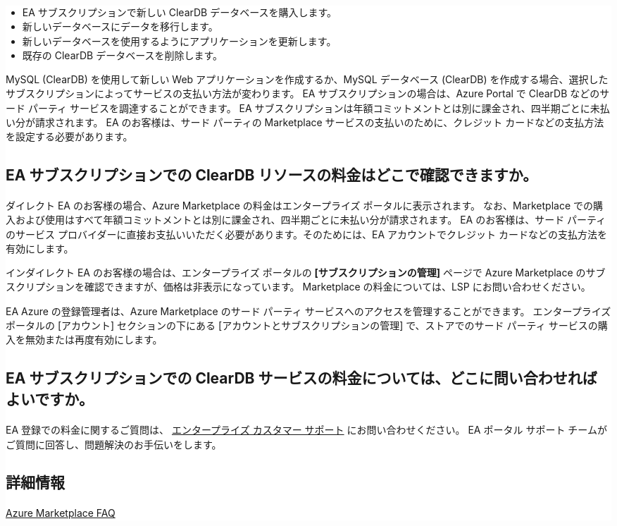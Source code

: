 * EA サブスクリプションで新しい ClearDB データベースを購入します。
* 新しいデータベースにデータを移行します。
* 新しいデータベースを使用するようにアプリケーションを更新します。
* 既存の ClearDB データベースを削除します。

MySQL (ClearDB) を使用して新しい Web アプリケーションを作成するか、MySQL データベース (ClearDB) を作成する場合、選択したサブスクリプションによってサービスの支払い方法が変わります。 EA サブスクリプションの場合は、Azure Portal で ClearDB などのサード パーティ サービスを調達することができます。 EA サブスクリプションは年額コミットメントとは別に課金され、四半期ごとに未払い分が請求されます。 EA のお客様は、サード パーティの Marketplace サービスの支払いのために、クレジット カードなどの支払方法を設定する必要があります。

## <a name="where-can-i-see-the-charges-for-cleardb-resources-in-an-ea-subscription"></a>EA サブスクリプションでの ClearDB リソースの料金はどこで確認できますか。
ダイレクト EA のお客様の場合、Azure Marketplace の料金はエンタープライズ ポータルに表示されます。 なお、Marketplace での購入および使用はすべて年額コミットメントとは別に課金され、四半期ごとに未払い分が請求されます。 EA のお客様は、サード パーティのサービス プロバイダーに直接お支払いいただく必要があります。そのためには、EA アカウントでクレジット カードなどの支払方法を有効にします。

インダイレクト EA のお客様の場合は、エンタープライズ ポータルの **[サブスクリプションの管理]** ページで Azure Marketplace のサブスクリプションを確認できますが、価格は非表示になっています。 Marketplace の料金については、LSP にお問い合わせください。

EA Azure の登録管理者は、Azure Marketplace のサード パーティ サービスへのアクセスを管理することができます。 エンタープライズ ポータルの [アカウント] セクションの下にある [アカウントとサブスクリプションの管理] で、ストアでのサード パーティ サービスの購入を無効または再度有効にします。

## <a name="who-do-i-contact-for-questions-about-my-bill-for-cleardb-services-in-my-ea-subscription"></a>EA サブスクリプションでの ClearDB サービスの料金については、どこに問い合わせればよいですか。
EA 登録での料金に関するご質問は、 [エンタープライズ カスタマー サポート](https://aka.ms/AzureEntSupport) にお問い合わせください。 EA ポータル サポート チームがご質問に回答し、問題解決のお手伝いをします。

## <a name="more-information"></a>詳細情報
[Azure Marketplace FAQ](https://azure.microsoft.com/marketplace/faq/)

